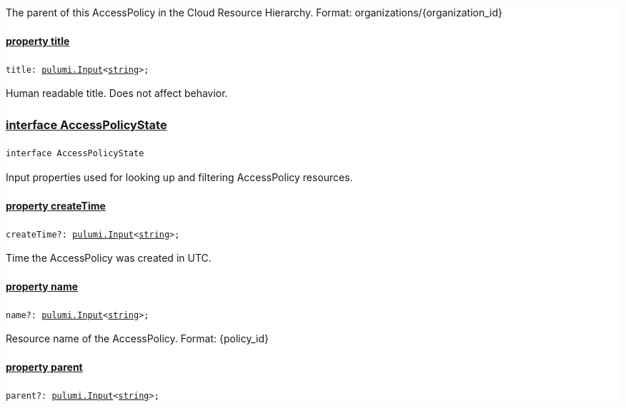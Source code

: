 The parent of this AccessPolicy in the Cloud Resource Hierarchy.
Format: organizations/{organization_id}

<h4 class="pdoc-member-header" id="AccessPolicyArgs-title">
<a class="pdoc-child-name" href="https://github.com/pulumi/pulumi-gcp/blob/8764e3ebbdbdbfb5c5377d5597fba904d9d64b0f/sdk/nodejs/accesscontextmanager/accessPolicy.ts#L168">property <b>title</b></a>
</h4>

<pre class="highlight"><code><span class='kd'></span>title: <a href='/docs/reference/pkg/nodejs/pulumi/pulumi/#Input'>pulumi.Input</a>&lt;<span class='kd'><a href='https://developer.mozilla.org/en-US/docs/Web/JavaScript/Reference/Global_Objects/String'>string</a></span>&gt;;</code></pre>

Human readable title. Does not affect behavior.

<h3 class="pdoc-module-header" id="AccessPolicyState" data-link-title="AccessPolicyState">
    <a href="https://github.com/pulumi/pulumi-gcp/blob/8764e3ebbdbdbfb5c5377d5597fba904d9d64b0f/sdk/nodejs/accesscontextmanager/accessPolicy.ts#L132">
        interface <strong>AccessPolicyState</strong>
    </a>
</h3>

<pre class="highlight"><code><span class='kr'>interface</span> <span class='nx'>AccessPolicyState</span></code></pre>

Input properties used for looking up and filtering AccessPolicy resources.

<h4 class="pdoc-member-header" id="AccessPolicyState-createTime">
<a class="pdoc-child-name" href="https://github.com/pulumi/pulumi-gcp/blob/8764e3ebbdbdbfb5c5377d5597fba904d9d64b0f/sdk/nodejs/accesscontextmanager/accessPolicy.ts#L136">property <b>createTime</b></a>
</h4>

<pre class="highlight"><code><span class='kd'></span>createTime?: <a href='/docs/reference/pkg/nodejs/pulumi/pulumi/#Input'>pulumi.Input</a>&lt;<span class='kd'><a href='https://developer.mozilla.org/en-US/docs/Web/JavaScript/Reference/Global_Objects/String'>string</a></span>&gt;;</code></pre>

Time the AccessPolicy was created in UTC.

<h4 class="pdoc-member-header" id="AccessPolicyState-name">
<a class="pdoc-child-name" href="https://github.com/pulumi/pulumi-gcp/blob/8764e3ebbdbdbfb5c5377d5597fba904d9d64b0f/sdk/nodejs/accesscontextmanager/accessPolicy.ts#L140">property <b>name</b></a>
</h4>

<pre class="highlight"><code><span class='kd'></span>name?: <a href='/docs/reference/pkg/nodejs/pulumi/pulumi/#Input'>pulumi.Input</a>&lt;<span class='kd'><a href='https://developer.mozilla.org/en-US/docs/Web/JavaScript/Reference/Global_Objects/String'>string</a></span>&gt;;</code></pre>

Resource name of the AccessPolicy. Format: {policy_id}

<h4 class="pdoc-member-header" id="AccessPolicyState-parent">
<a class="pdoc-child-name" href="https://github.com/pulumi/pulumi-gcp/blob/8764e3ebbdbdbfb5c5377d5597fba904d9d64b0f/sdk/nodejs/accesscontextmanager/accessPolicy.ts#L145">property <b>parent</b></a>
</h4>

<pre class="highlight"><code><span class='kd'></span>parent?: <a href='/docs/reference/pkg/nodejs/pulumi/pulumi/#Input'>pulumi.Input</a>&lt;<span class='kd'><a href='https://developer.mozilla.org/en-US/docs/Web/JavaScript/Reference/Global_Objects/String'>string</a></span>&gt;;</code></pre>
